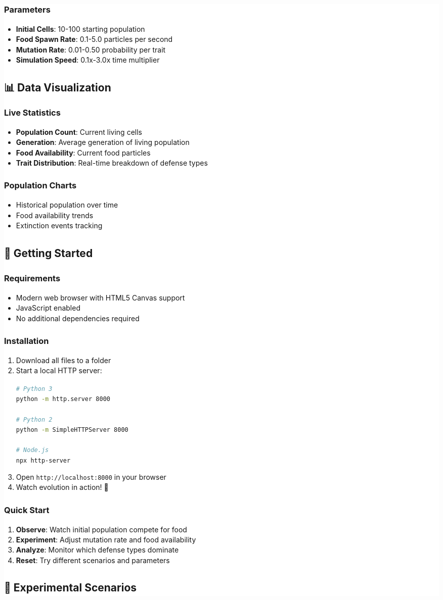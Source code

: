 ### Parameters
- **Initial Cells**: 10-100 starting population
- **Food Spawn Rate**: 0.1-5.0 particles per second
- **Mutation Rate**: 0.01-0.50 probability per trait
- **Simulation Speed**: 0.1x-3.0x time multiplier

## 📊 Data Visualization

### Live Statistics
- **Population Count**: Current living cells
- **Generation**: Average generation of living population
- **Food Availability**: Current food particles
- **Trait Distribution**: Real-time breakdown of defense types

### Population Charts
- Historical population over time
- Food availability trends
- Extinction events tracking

## 🚀 Getting Started

### Requirements
- Modern web browser with HTML5 Canvas support
- JavaScript enabled
- No additional dependencies required

### Installation
1. Download all files to a folder
2. Start a local HTTP server:
   ```bash
   # Python 3
   python -m http.server 8000
   
   # Python 2
   python -m SimpleHTTPServer 8000
   
   # Node.js
   npx http-server
   ```
3. Open `http://localhost:8000` in your browser
4. Watch evolution in action! 🧬

### Quick Start
1. **Observe**: Watch initial population compete for food
2. **Experiment**: Adjust mutation rate and food availability
3. **Analyze**: Monitor which defense types dominate
4. **Reset**: Try different scenarios and parameters

## 🧪 Experimental Scenarios
